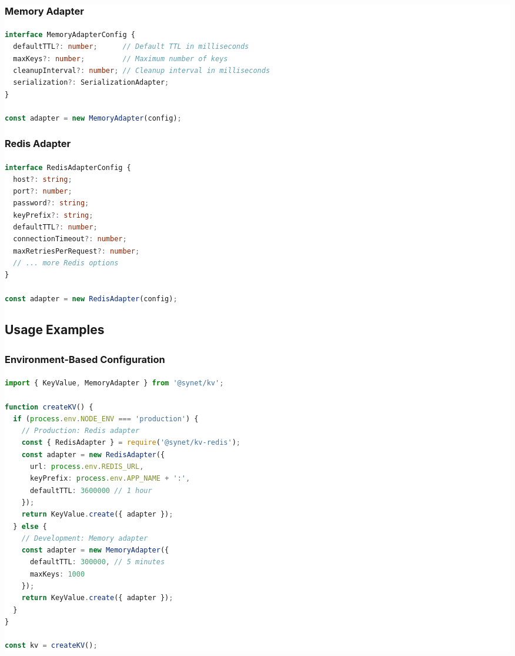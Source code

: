 ### Memory Adapter

```typescript
interface MemoryAdapterConfig {
  defaultTTL?: number;      // Default TTL in milliseconds
  maxKeys?: number;         // Maximum number of keys
  cleanupInterval?: number; // Cleanup interval in milliseconds
  serialization?: SerializationAdapter;
}

const adapter = new MemoryAdapter(config);
```

### Redis Adapter

```typescript
interface RedisAdapterConfig {
  host?: string;
  port?: number;
  password?: string;
  keyPrefix?: string;
  defaultTTL?: number;
  connectionTimeout?: number;
  maxRetriesPerRequest?: number;
  // ... more Redis options
}

const adapter = new RedisAdapter(config);
```

##  Usage Examples

### Environment-Based Configuration

```typescript
import { KeyValue, MemoryAdapter } from '@synet/kv';

function createKV() {
  if (process.env.NODE_ENV === 'production') {
    // Production: Redis adapter
    const { RedisAdapter } = require('@synet/kv-redis');
    const adapter = new RedisAdapter({
      url: process.env.REDIS_URL,
      keyPrefix: process.env.APP_NAME + ':',
      defaultTTL: 3600000 // 1 hour
    });
    return KeyValue.create({ adapter });
  } else {
    // Development: Memory adapter
    const adapter = new MemoryAdapter({
      defaultTTL: 300000, // 5 minutes
      maxKeys: 1000
    });
    return KeyValue.create({ adapter });
  }
}

const kv = createKV();
```
